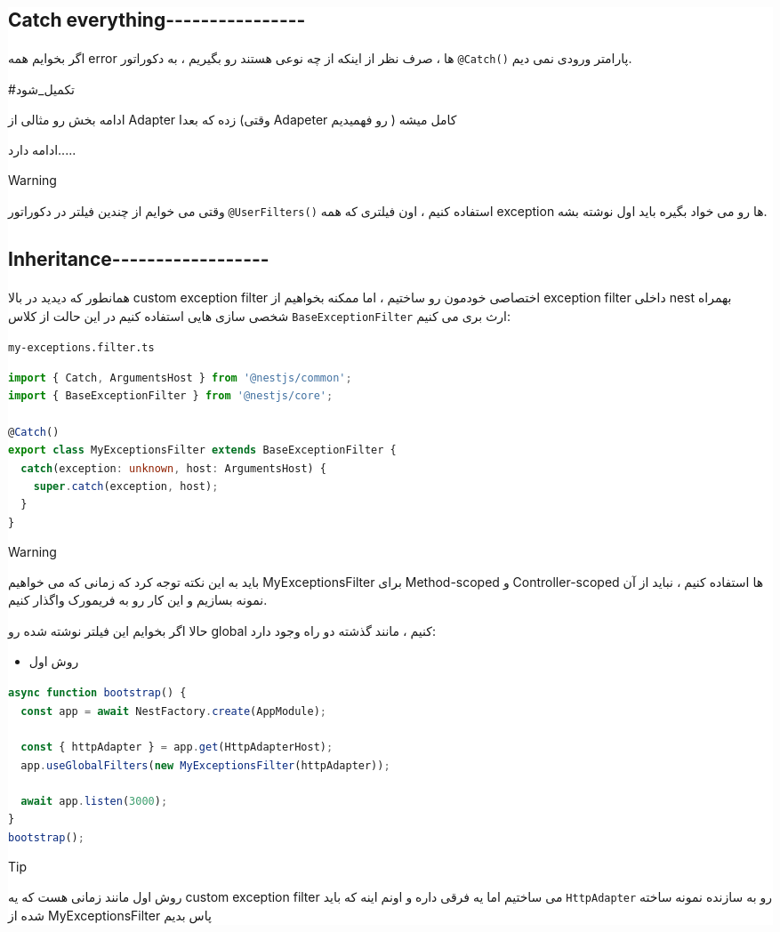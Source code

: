 ## Catch everything----------------

اگر بخوایم همه error ها ، صرف نظر از اینکه از چه نوعی هستند رو بگیریم ، به دکوراتور `@Catch()` پارامتر ورودی نمی دیم.

#تکمیل_شود 

ادامه بخش رو مثالی از Adapter زده که بعدا (وقتی Adapeter رو فهمیدیم ) کامل میشه

ادامه دارد.....

>[!warning]
 >وقتی می خوایم از چندین فیلتر در دکوراتور `@UserFilters()` استفاده کنیم ، اون فیلتری که همه exception ها رو می خواد بگیره باید اول نوشته بشه.

## Inheritance------------------

همانطور که دیدید در بالا custom exception filter اختصاصی خودمون رو ساختیم ، 
اما ممکنه بخواهیم از exception filter داخلی nest بهمراه شخصی سازی هایی استفاده کنیم 
در این حالت از کلاس `BaseExceptionFilter` ارث بری می کنیم:

`my-exceptions.filter.ts`
```typescript
import { Catch, ArgumentsHost } from '@nestjs/common';
import { BaseExceptionFilter } from '@nestjs/core';

@Catch()
export class MyExceptionsFilter extends BaseExceptionFilter {
  catch(exception: unknown, host: ArgumentsHost) {
    super.catch(exception, host);
  }
}
```

>[!warning]
>باید به این نکته توجه کرد که زمانی که می خواهیم MyExceptionsFilter برای Method-scoped و Controller-scoped ها استفاده کنیم ، نباید از آن نمونه بسازیم و این کار رو به فریمورک واگذار کنیم.

حالا اگر بخوایم این فیلتر نوشته شده رو global کنیم ، مانند گذشته دو راه وجود دارد:

- روش اول 

```typescript
async function bootstrap() {
  const app = await NestFactory.create(AppModule);

  const { httpAdapter } = app.get(HttpAdapterHost);
  app.useGlobalFilters(new MyExceptionsFilter(httpAdapter));

  await app.listen(3000);
}
bootstrap();
```

>[!tip]
>روش اول مانند زمانی هست که یه custom exception filter می ساختیم اما یه فرقی داره و اونم اینه که باید `HttpAdapter` رو به سازنده نمونه ساخته شده از MyExceptionsFilter پاس بدیم
